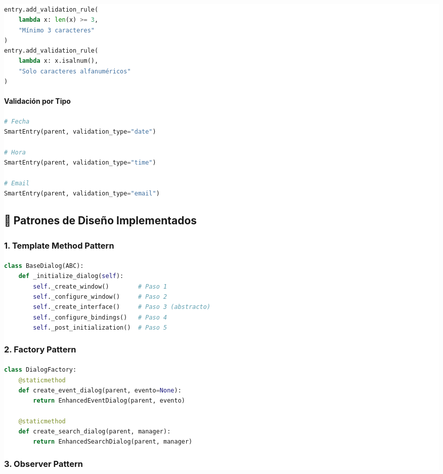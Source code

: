 ```python
entry.add_validation_rule(
    lambda x: len(x) >= 3,
    "Mínimo 3 caracteres"
)
entry.add_validation_rule(
    lambda x: x.isalnum(),
    "Solo caracteres alfanuméricos"
)
```

#### **Validación por Tipo**

```python
# Fecha
SmartEntry(parent, validation_type="date")

# Hora
SmartEntry(parent, validation_type="time")

# Email
SmartEntry(parent, validation_type="email")
```

## 🎨 Patrones de Diseño Implementados

### 1. **Template Method Pattern**

```python
class BaseDialog(ABC):
    def _initialize_dialog(self):
        self._create_window()        # Paso 1
        self._configure_window()     # Paso 2
        self._create_interface()     # Paso 3 (abstracto)
        self._configure_bindings()   # Paso 4
        self._post_initialization()  # Paso 5
```

### 2. **Factory Pattern**

```python
class DialogFactory:
    @staticmethod
    def create_event_dialog(parent, evento=None):
        return EnhancedEventDialog(parent, evento)

    @staticmethod
    def create_search_dialog(parent, manager):
        return EnhancedSearchDialog(parent, manager)
```

### 3. **Observer Pattern**
